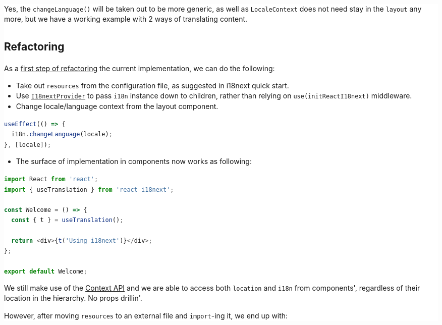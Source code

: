 Yes, the `changeLanguage()` will be taken out to be more generic, as well as `LocaleContext` does not need stay in the `layout` any more, but we have a working example with 2 ways of translating content.

## Refactoring

As a [first step of refactoring](https://github.com/kalinchernev/using-i18n/commit/1600a7bb28bff0ddb3d888d7ca00a3d765e8df7e) the current implementation, we can do the following:

- Take out `resources` from the configuration file, as suggested in i18next quick start.
- Use [`I18nextProvider`](https://react.i18next.com/latest/i18nextprovider) to pass `i18n` instance down to children, rather than relying on `use(initReactI18next)` middleware.
- Change locale/language context from the layout component.

```javascript
useEffect(() => {
  i18n.changeLanguage(locale);
}, [locale]);
```

- The surface of implementation in components now works as following:

```javascript
import React from 'react';
import { useTranslation } from 'react-i18next';

const Welcome = () => {
  const { t } = useTranslation();

  return <div>{t('Using i18next')}</div>;
};

export default Welcome;
```

We still make use of the [Context API](https://reactjs.org/docs/context.html) and we are able to access both `location` and `i18n` from components', regardless of their location in the hierarchy. No props drillin'.

However, after moving `resources` to an external file and `import`-ing it, we end up with:

